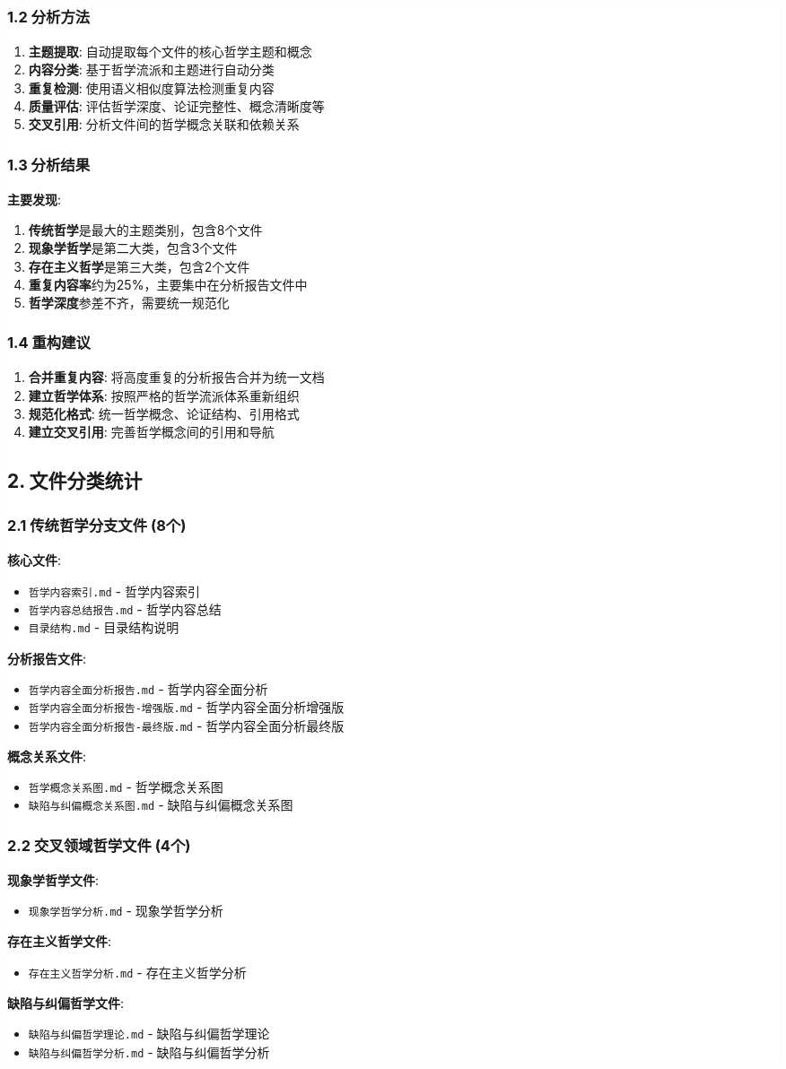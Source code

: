 ### 1.2 分析方法

1. **主题提取**: 自动提取每个文件的核心哲学主题和概念
2. **内容分类**: 基于哲学流派和主题进行自动分类
3. **重复检测**: 使用语义相似度算法检测重复内容
4. **质量评估**: 评估哲学深度、论证完整性、概念清晰度等
5. **交叉引用**: 分析文件间的哲学概念关联和依赖关系

### 1.3 分析结果

**主要发现**:

1. **传统哲学**是最大的主题类别，包含8个文件
2. **现象学哲学**是第二大类，包含3个文件
3. **存在主义哲学**是第三大类，包含2个文件
4. **重复内容率**约为25%，主要集中在分析报告文件中
5. **哲学深度**参差不齐，需要统一规范化

### 1.4 重构建议

1. **合并重复内容**: 将高度重复的分析报告合并为统一文档
2. **建立哲学体系**: 按照严格的哲学流派体系重新组织
3. **规范化格式**: 统一哲学概念、论证结构、引用格式
4. **建立交叉引用**: 完善哲学概念间的引用和导航

## 2. 文件分类统计

### 2.1 传统哲学分支文件 (8个)

**核心文件**:
- `哲学内容索引.md` - 哲学内容索引
- `哲学内容总结报告.md` - 哲学内容总结
- `目录结构.md` - 目录结构说明

**分析报告文件**:
- `哲学内容全面分析报告.md` - 哲学内容全面分析
- `哲学内容全面分析报告-增强版.md` - 哲学内容全面分析增强版
- `哲学内容全面分析报告-最终版.md` - 哲学内容全面分析最终版

**概念关系文件**:
- `哲学概念关系图.md` - 哲学概念关系图
- `缺陷与纠偏概念关系图.md` - 缺陷与纠偏概念关系图

### 2.2 交叉领域哲学文件 (4个)

**现象学哲学文件**:
- `现象学哲学分析.md` - 现象学哲学分析

**存在主义哲学文件**:
- `存在主义哲学分析.md` - 存在主义哲学分析

**缺陷与纠偏哲学文件**:
- `缺陷与纠偏哲学理论.md` - 缺陷与纠偏哲学理论
- `缺陷与纠偏哲学分析.md` - 缺陷与纠偏哲学分析
